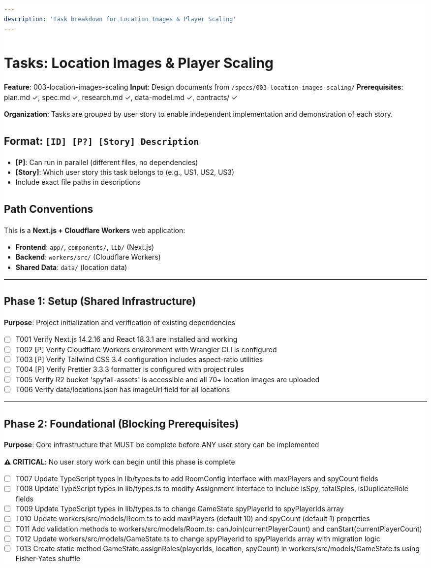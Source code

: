 ```yaml
---
description: 'Task breakdown for Location Images & Player Scaling'
---
```


# Tasks: Location Images & Player Scaling

**Feature**: 003-location-images-scaling
**Input**: Design documents from `/specs/003-location-images-scaling/`
**Prerequisites**: plan.md ✓, spec.md ✓, research.md ✓, data-model.md ✓, contracts/ ✓

**Organization**: Tasks are grouped by user story to enable independent implementation and demonstration of each story.

## Format: `[ID] [P?] [Story] Description`

- **[P]**: Can run in parallel (different files, no dependencies)
- **[Story]**: Which user story this task belongs to (e.g., US1, US2, US3)
- Include exact file paths in descriptions

## Path Conventions

This is a **Next.js + Cloudflare Workers** web application:

- **Frontend**: `app/`, `components/`, `lib/` (Next.js)
- **Backend**: `workers/src/` (Cloudflare Workers)
- **Shared Data**: `data/` (location data)

---

## Phase 1: Setup (Shared Infrastructure)

**Purpose**: Project initialization and verification of existing dependencies

- [ ] T001 Verify Next.js 14.2.16 and React 18.3.1 are installed and working
- [ ] T002 [P] Verify Cloudflare Workers environment with Wrangler CLI is configured
- [ ] T003 [P] Verify Tailwind CSS 3.4 configuration includes aspect-ratio utilities
- [ ] T004 [P] Verify Prettier 3.3.3 formatter is configured with project rules
- [ ] T005 Verify R2 bucket 'spyfall-assets' is accessible and all 70+ location images are uploaded
- [ ] T006 Verify data/locations.json has imageUrl field for all locations

---

## Phase 2: Foundational (Blocking Prerequisites)

**Purpose**: Core infrastructure that MUST be complete before ANY user story can be implemented

**⚠️ CRITICAL**: No user story work can begin until this phase is complete

- [ ] T007 Update TypeScript types in lib/types.ts to add RoomConfig interface with maxPlayers and spyCount fields
- [ ] T008 Update TypeScript types in lib/types.ts to modify Assignment interface to include isSpy, totalSpies, isDuplicateRole fields
- [ ] T009 Update TypeScript types in lib/types.ts to change GameState spyPlayerId to spyPlayerIds array
- [ ] T010 Update workers/src/models/Room.ts to add maxPlayers (default 10) and spyCount (default 1) properties
- [ ] T011 Add validation methods to workers/src/models/Room.ts: canJoin(currentPlayerCount) and canStart(currentPlayerCount)
- [ ] T012 Update workers/src/models/GameState.ts to change spyPlayerId to spyPlayerIds array with migration logic
- [ ] T013 Create static method GameState.assignRoles(playerIds, location, spyCount) in workers/src/models/GameState.ts using Fisher-Yates shuffle